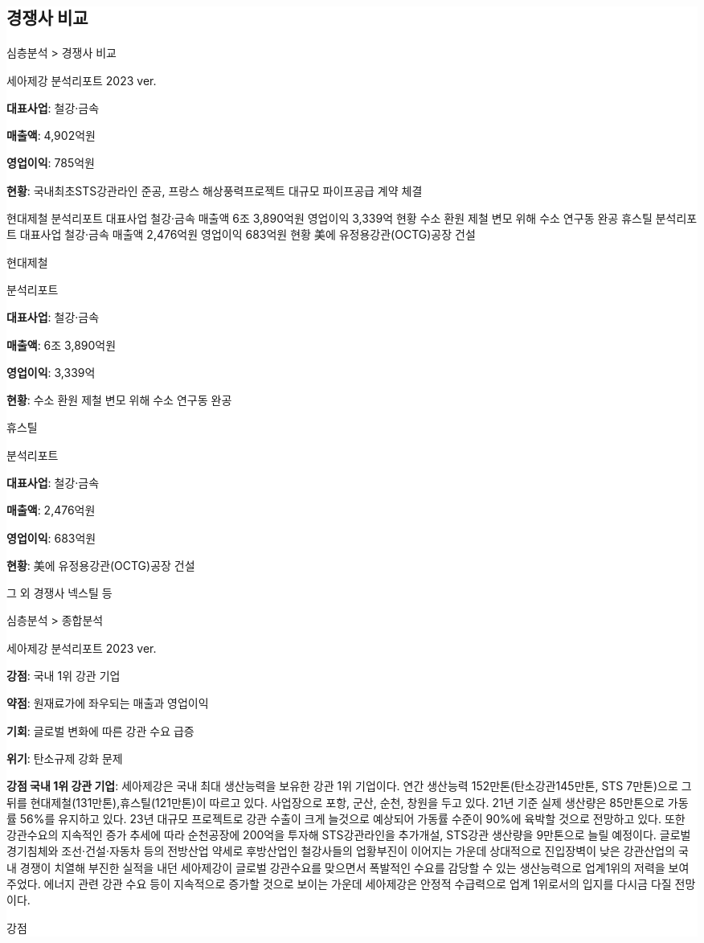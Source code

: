 ## 경쟁사 비교

심층분석 > 경쟁사 비교

세아제강 분석리포트 2023 ver.

**대표사업**: 철강·금속

**매출액**: 4,902억원

**영업이익**: 785억원

**현황**: 국내최초STS강관라인 준공, 프랑스 해상풍력프로젝트 대규모 파이프공급 계약 체결

현대제철 분석리포트 대표사업 철강·금속 매출액 6조 3,890억원 영업이익 3,339억 현황 수소 환원 제철 변모 위해 수소 연구동 완공
휴스틸 분석리포트 대표사업 철강·금속 매출액 2,476억원 영업이익 683억원 현황 美에 유정용강관(OCTG)공장 건설

현대제철

분석리포트

**대표사업**: 철강·금속

**매출액**: 6조 3,890억원

**영업이익**: 3,339억

**현황**: 수소 환원 제철 변모 위해 수소 연구동 완공

휴스틸

분석리포트

**대표사업**: 철강·금속

**매출액**: 2,476억원

**영업이익**: 683억원

**현황**: 美에 유정용강관(OCTG)공장 건설

그 외 경쟁사 넥스틸 등

심층분석 > 종합분석

세아제강 분석리포트 2023 ver.

**강점**: 국내 1위 강관 기업

**약점**: 원재료가에 좌우되는 매출과 영업이익

**기회**: 글로벌 변화에 따른 강관 수요 급증

**위기**: 탄소규제 강화 문제

**강점 국내 1위 강관 기업**: 세아제강은 국내 최대 생산능력을 보유한 강관 1위 기업이다. 연간 생산능력 152만톤(탄소강관145만톤, STS 7만톤)으로 그 뒤를 현대제철(131만톤),휴스틸(121만톤)이 따르고 있다. 사업장으로 포항, 군산, 순천, 창원을 두고 있다. 21년 기준 실제 생산량은 85만톤으로 가동률 56%를 유지하고 있다. 23년 대규모 프로젝트로 강관 수출이 크게 늘것으로 예상되어 가동률 수준이 90%에 육박할 것으로 전망하고 있다. 또한 강관수요의 지속적인 증가 추세에 따라 순천공장에 200억을 투자해 STS강관라인을 추가개설, STS강관 생산량을 9만톤으로 늘릴 예정이다. 글로벌 경기침체와 조선·건설·자동차 등의 전방산업 약세로 후방산업인 철강사들의 업황부진이 이어지는 가운데 상대적으로 진입장벽이 낮은 강관산업의 국내 경쟁이 치열해 부진한 실적을 내던 세아제강이 글로벌 강관수요를 맞으면서 폭발적인 수요를 감당할 수 있는 생산능력으로 업계1위의 저력을 보여주었다. 에너지 관련 강관 수요 등이 지속적으로 증가할 것으로 보이는 가운데 세아제강은 안정적 수급력으로 업계 1위로서의 입지를 다시금 다질 전망이다.

강점
